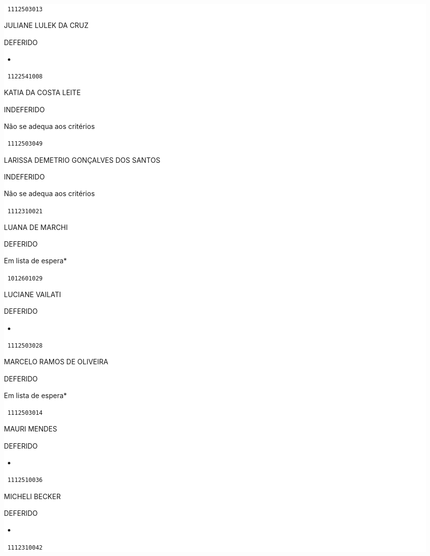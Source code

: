      1112503013

   JULIANE LULEK DA CRUZ

   DEFERIDO

   -

     1122541008

   KATIA DA COSTA LEITE

   INDEFERIDO

   Não se adequa aos critérios

     1112503049

   LARISSA DEMETRIO GONÇALVES DOS SANTOS

   INDEFERIDO

   Não se adequa aos critérios

     1112310021

   LUANA DE MARCHI

   DEFERIDO

   Em lista de espera*

     1012601029

   LUCIANE VAILATI

   DEFERIDO

   -

     1112503028

   MARCELO RAMOS DE OLIVEIRA

   DEFERIDO

   Em lista de espera*

     1112503014

   MAURI MENDES

   DEFERIDO

   -

     1112510036

   MICHELI BECKER

   DEFERIDO

   -

     1112310042
